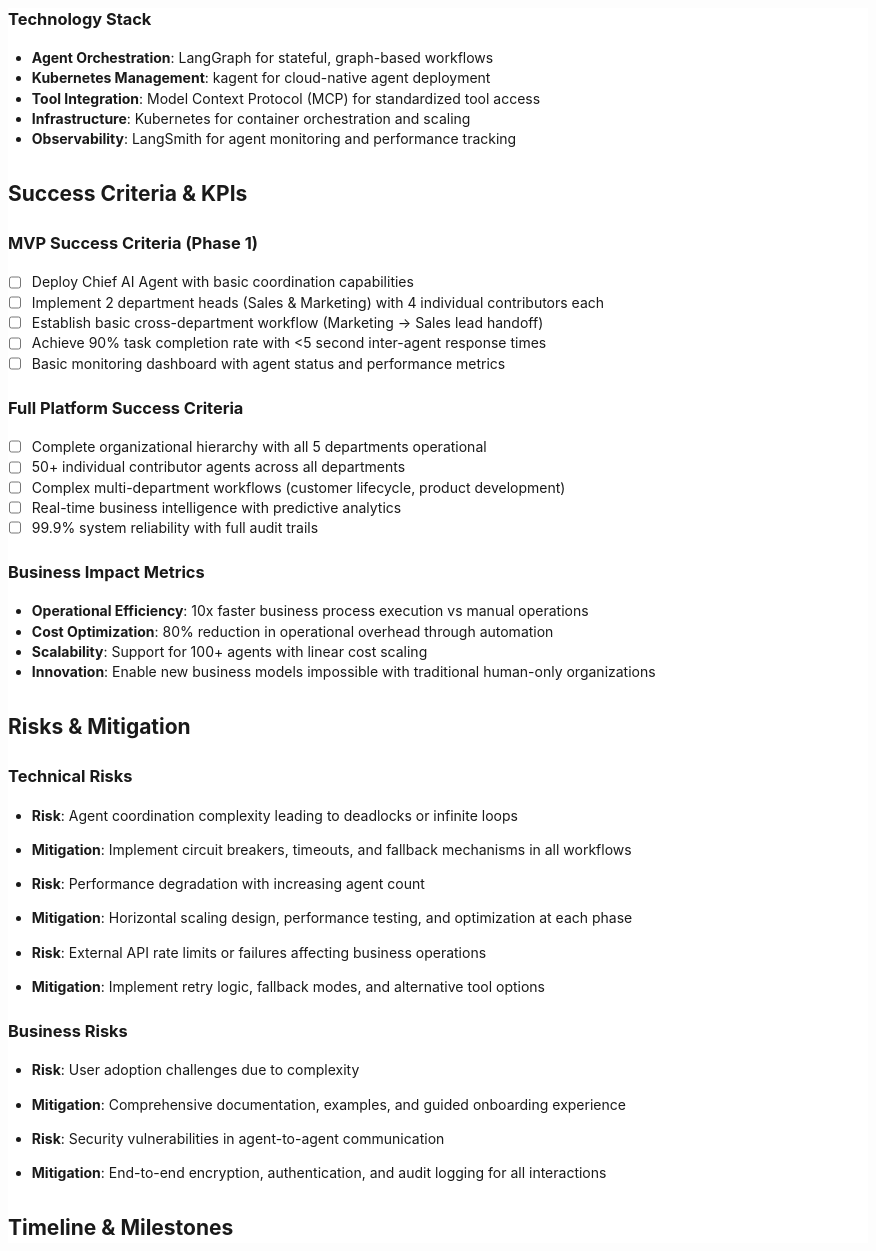 ### Technology Stack
- **Agent Orchestration**: LangGraph for stateful, graph-based workflows
- **Kubernetes Management**: kagent for cloud-native agent deployment
- **Tool Integration**: Model Context Protocol (MCP) for standardized tool access
- **Infrastructure**: Kubernetes for container orchestration and scaling
- **Observability**: LangSmith for agent monitoring and performance tracking

## Success Criteria & KPIs

### MVP Success Criteria (Phase 1)
- [ ] Deploy Chief AI Agent with basic coordination capabilities
- [ ] Implement 2 department heads (Sales & Marketing) with 4 individual contributors each
- [ ] Establish basic cross-department workflow (Marketing → Sales lead handoff)
- [ ] Achieve 90% task completion rate with <5 second inter-agent response times
- [ ] Basic monitoring dashboard with agent status and performance metrics

### Full Platform Success Criteria
- [ ] Complete organizational hierarchy with all 5 departments operational
- [ ] 50+ individual contributor agents across all departments  
- [ ] Complex multi-department workflows (customer lifecycle, product development)
- [ ] Real-time business intelligence with predictive analytics
- [ ] 99.9% system reliability with full audit trails

### Business Impact Metrics
- **Operational Efficiency**: 10x faster business process execution vs manual operations
- **Cost Optimization**: 80% reduction in operational overhead through automation
- **Scalability**: Support for 100+ agents with linear cost scaling
- **Innovation**: Enable new business models impossible with traditional human-only organizations

## Risks & Mitigation

### Technical Risks
- **Risk**: Agent coordination complexity leading to deadlocks or infinite loops
- **Mitigation**: Implement circuit breakers, timeouts, and fallback mechanisms in all workflows

- **Risk**: Performance degradation with increasing agent count
- **Mitigation**: Horizontal scaling design, performance testing, and optimization at each phase

- **Risk**: External API rate limits or failures affecting business operations  
- **Mitigation**: Implement retry logic, fallback modes, and alternative tool options

### Business Risks
- **Risk**: User adoption challenges due to complexity
- **Mitigation**: Comprehensive documentation, examples, and guided onboarding experience

- **Risk**: Security vulnerabilities in agent-to-agent communication
- **Mitigation**: End-to-end encryption, authentication, and audit logging for all interactions

## Timeline & Milestones
